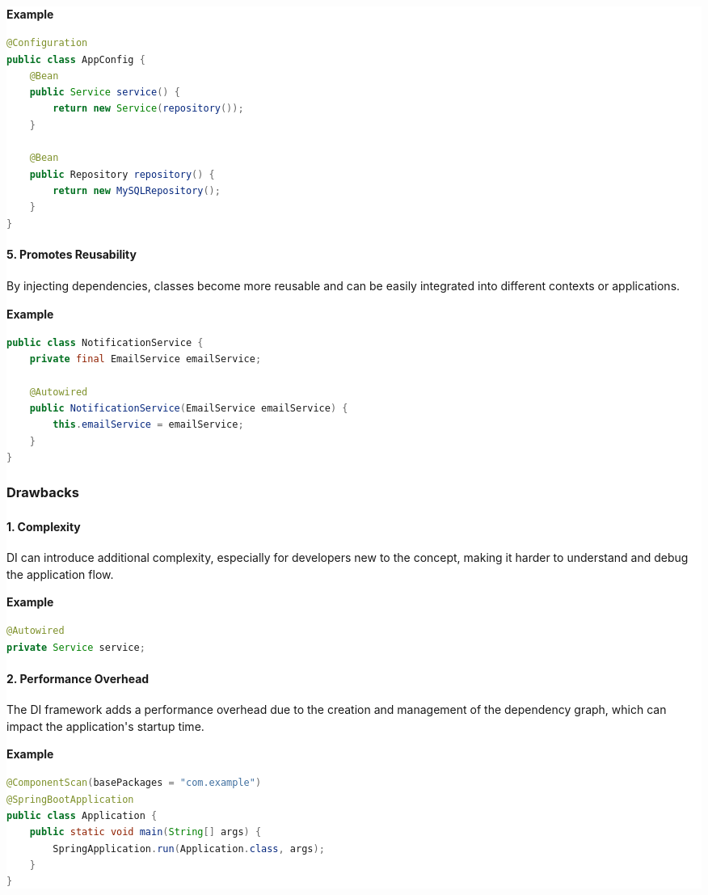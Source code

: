 **Example**
```java
@Configuration
public class AppConfig {
    @Bean
    public Service service() {
        return new Service(repository());
    }

    @Bean
    public Repository repository() {
        return new MySQLRepository();
    }
}
```
#### 5. Promotes Reusability
By injecting dependencies, classes become more reusable and can be easily integrated into different contexts or applications.

**Example**
```java
public class NotificationService {
    private final EmailService emailService;

    @Autowired
    public NotificationService(EmailService emailService) {
        this.emailService = emailService;
    }
}
```

### Drawbacks
#### 1. Complexity
DI can introduce additional complexity, especially for developers new to the concept, making it harder to understand and debug the application flow.

**Example**
```java
@Autowired
private Service service;
```

#### 2. Performance Overhead
The DI framework adds a performance overhead due to the creation and management of the dependency graph, which can impact the application's startup time.

**Example**
```java
@ComponentScan(basePackages = "com.example")
@SpringBootApplication
public class Application {
    public static void main(String[] args) {
        SpringApplication.run(Application.class, args);
    }
}
```
